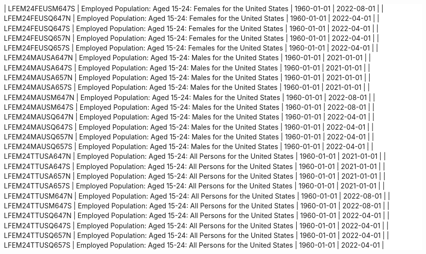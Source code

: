 | LFEM24FEUSM647S     | Employed Population: Aged 15-24: Females for the United States                                                                                                          | 1960-01-01          | 2022-08-01        |
| LFEM24FEUSQ647N     | Employed Population: Aged 15-24: Females for the United States                                                                                                          | 1960-01-01          | 2022-04-01        |
| LFEM24FEUSQ647S     | Employed Population: Aged 15-24: Females for the United States                                                                                                          | 1960-01-01          | 2022-04-01        |
| LFEM24FEUSQ657N     | Employed Population: Aged 15-24: Females for the United States                                                                                                          | 1960-01-01          | 2022-04-01        |
| LFEM24FEUSQ657S     | Employed Population: Aged 15-24: Females for the United States                                                                                                          | 1960-01-01          | 2022-04-01        |
| LFEM24MAUSA647N     | Employed Population: Aged 15-24: Males for the United States                                                                                                            | 1960-01-01          | 2021-01-01        |
| LFEM24MAUSA647S     | Employed Population: Aged 15-24: Males for the United States                                                                                                            | 1960-01-01          | 2021-01-01        |
| LFEM24MAUSA657N     | Employed Population: Aged 15-24: Males for the United States                                                                                                            | 1960-01-01          | 2021-01-01        |
| LFEM24MAUSA657S     | Employed Population: Aged 15-24: Males for the United States                                                                                                            | 1960-01-01          | 2021-01-01        |
| LFEM24MAUSM647N     | Employed Population: Aged 15-24: Males for the United States                                                                                                            | 1960-01-01          | 2022-08-01        |
| LFEM24MAUSM647S     | Employed Population: Aged 15-24: Males for the United States                                                                                                            | 1960-01-01          | 2022-08-01        |
| LFEM24MAUSQ647N     | Employed Population: Aged 15-24: Males for the United States                                                                                                            | 1960-01-01          | 2022-04-01        |
| LFEM24MAUSQ647S     | Employed Population: Aged 15-24: Males for the United States                                                                                                            | 1960-01-01          | 2022-04-01        |
| LFEM24MAUSQ657N     | Employed Population: Aged 15-24: Males for the United States                                                                                                            | 1960-01-01          | 2022-04-01        |
| LFEM24MAUSQ657S     | Employed Population: Aged 15-24: Males for the United States                                                                                                            | 1960-01-01          | 2022-04-01        |
| LFEM24TTUSA647N     | Employed Population: Aged 15-24: All Persons for the United States                                                                                                      | 1960-01-01          | 2021-01-01        |
| LFEM24TTUSA647S     | Employed Population: Aged 15-24: All Persons for the United States                                                                                                      | 1960-01-01          | 2021-01-01        |
| LFEM24TTUSA657N     | Employed Population: Aged 15-24: All Persons for the United States                                                                                                      | 1960-01-01          | 2021-01-01        |
| LFEM24TTUSA657S     | Employed Population: Aged 15-24: All Persons for the United States                                                                                                      | 1960-01-01          | 2021-01-01        |
| LFEM24TTUSM647N     | Employed Population: Aged 15-24: All Persons for the United States                                                                                                      | 1960-01-01          | 2022-08-01        |
| LFEM24TTUSM647S     | Employed Population: Aged 15-24: All Persons for the United States                                                                                                      | 1960-01-01          | 2022-08-01        |
| LFEM24TTUSQ647N     | Employed Population: Aged 15-24: All Persons for the United States                                                                                                      | 1960-01-01          | 2022-04-01        |
| LFEM24TTUSQ647S     | Employed Population: Aged 15-24: All Persons for the United States                                                                                                      | 1960-01-01          | 2022-04-01        |
| LFEM24TTUSQ657N     | Employed Population: Aged 15-24: All Persons for the United States                                                                                                      | 1960-01-01          | 2022-04-01        |
| LFEM24TTUSQ657S     | Employed Population: Aged 15-24: All Persons for the United States                                                                                                      | 1960-01-01          | 2022-04-01        |
